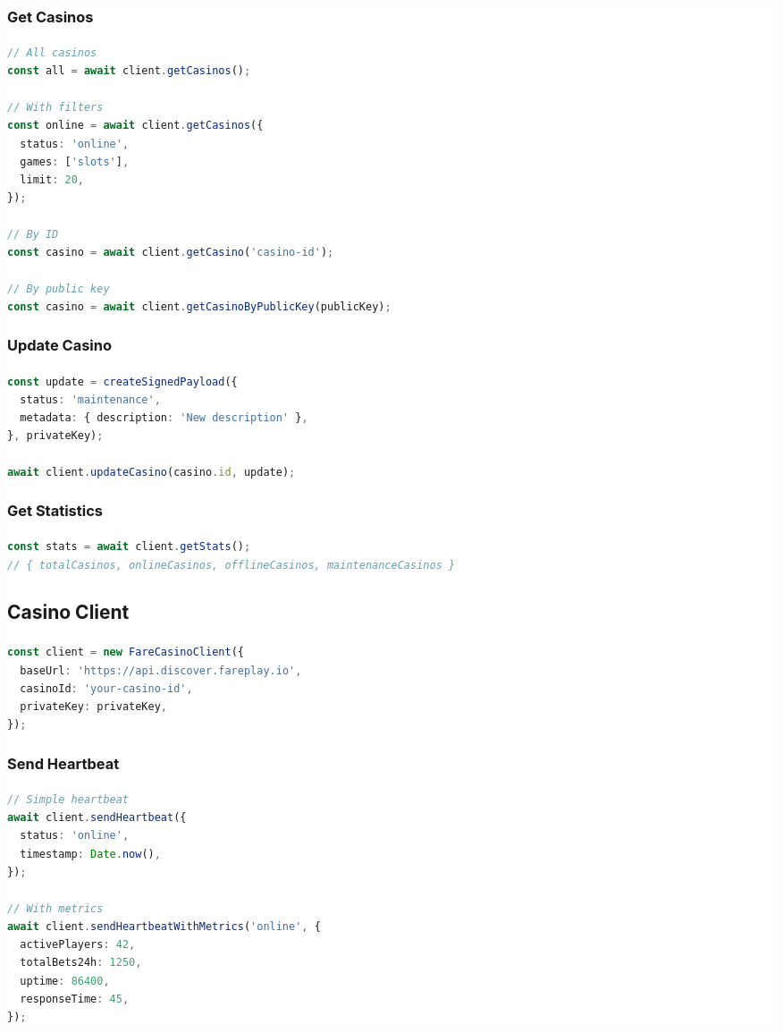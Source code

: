### Get Casinos

```typescript
// All casinos
const all = await client.getCasinos();

// With filters
const online = await client.getCasinos({
  status: 'online',
  games: ['slots'],
  limit: 20,
});

// By ID
const casino = await client.getCasino('casino-id');

// By public key
const casino = await client.getCasinoByPublicKey(publicKey);
```

### Update Casino

```typescript
const update = createSignedPayload({
  status: 'maintenance',
  metadata: { description: 'New description' },
}, privateKey);

await client.updateCasino(casino.id, update);
```

### Get Statistics

```typescript
const stats = await client.getStats();
// { totalCasinos, onlineCasinos, offlineCasinos, maintenanceCasinos }
```

## Casino Client

```typescript
const client = new FareCasinoClient({
  baseUrl: 'https://api.discover.fareplay.io',
  casinoId: 'your-casino-id',
  privateKey: privateKey,
});
```

### Send Heartbeat

```typescript
// Simple heartbeat
await client.sendHeartbeat({
  status: 'online',
  timestamp: Date.now(),
});

// With metrics
await client.sendHeartbeatWithMetrics('online', {
  activePlayers: 42,
  totalBets24h: 1250,
  uptime: 86400,
  responseTime: 45,
});
```
